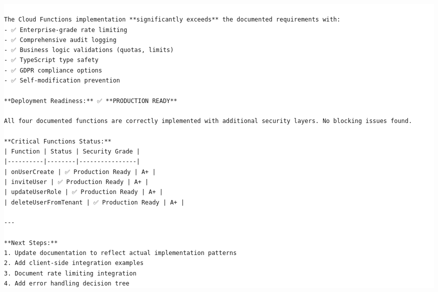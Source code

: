 ```

The Cloud Functions implementation **significantly exceeds** the documented requirements with:
- ✅ Enterprise-grade rate limiting
- ✅ Comprehensive audit logging
- ✅ Business logic validations (quotas, limits)
- ✅ TypeScript type safety
- ✅ GDPR compliance options
- ✅ Self-modification prevention

**Deployment Readiness:** ✅ **PRODUCTION READY**

All four documented functions are correctly implemented with additional security layers. No blocking issues found.

**Critical Functions Status:**
| Function | Status | Security Grade |
|----------|--------|----------------|
| onUserCreate | ✅ Production Ready | A+ |
| inviteUser | ✅ Production Ready | A+ |
| updateUserRole | ✅ Production Ready | A+ |
| deleteUserFromTenant | ✅ Production Ready | A+ |

---

**Next Steps:**
1. Update documentation to reflect actual implementation patterns
2. Add client-side integration examples
3. Document rate limiting integration
4. Add error handling decision tree
